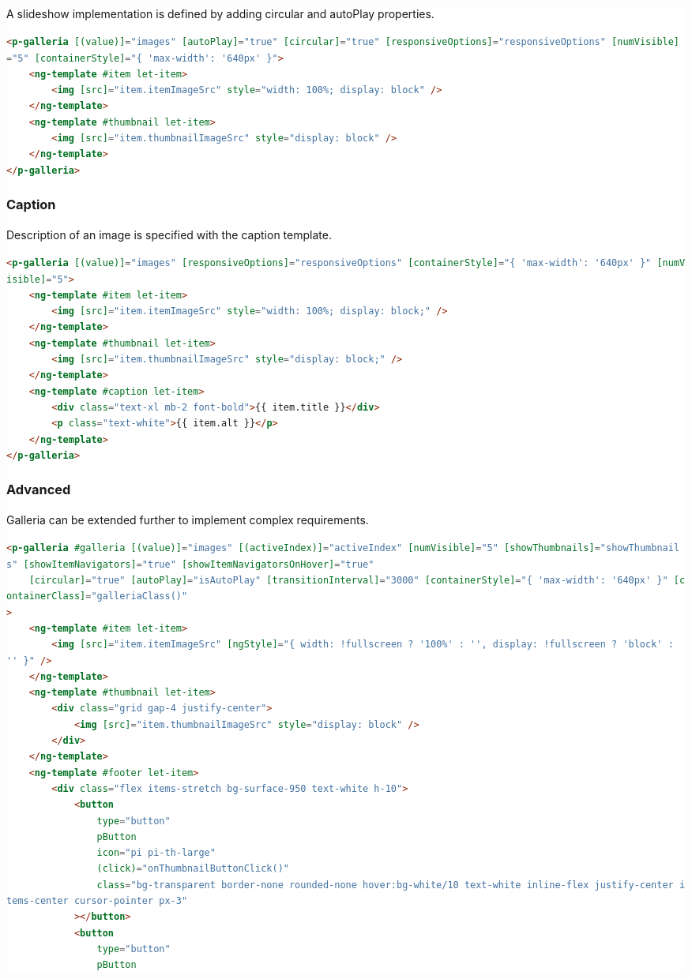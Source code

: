 A slideshow implementation is defined by adding circular and autoPlay properties.

```html
<p-galleria [(value)]="images" [autoPlay]="true" [circular]="true" [responsiveOptions]="responsiveOptions" [numVisible]="5" [containerStyle]="{ 'max-width': '640px' }">
    <ng-template #item let-item>
        <img [src]="item.itemImageSrc" style="width: 100%; display: block" />
    </ng-template>
    <ng-template #thumbnail let-item>
        <img [src]="item.thumbnailImageSrc" style="display: block" />
    </ng-template>
</p-galleria>
```

### Caption

Description of an image is specified with the caption template.

```html
<p-galleria [(value)]="images" [responsiveOptions]="responsiveOptions" [containerStyle]="{ 'max-width': '640px' }" [numVisible]="5">
    <ng-template #item let-item>
        <img [src]="item.itemImageSrc" style="width: 100%; display: block;" />
    </ng-template>
    <ng-template #thumbnail let-item>
        <img [src]="item.thumbnailImageSrc" style="display: block;" />
    </ng-template>
    <ng-template #caption let-item>
        <div class="text-xl mb-2 font-bold">{{ item.title }}</div>
        <p class="text-white">{{ item.alt }}</p>
    </ng-template>
</p-galleria>
```

### Advanced

Galleria can be extended further to implement complex requirements.

```html
<p-galleria #galleria [(value)]="images" [(activeIndex)]="activeIndex" [numVisible]="5" [showThumbnails]="showThumbnails" [showItemNavigators]="true" [showItemNavigatorsOnHover]="true"
    [circular]="true" [autoPlay]="isAutoPlay" [transitionInterval]="3000" [containerStyle]="{ 'max-width': '640px' }" [containerClass]="galleriaClass()"
>
    <ng-template #item let-item>
        <img [src]="item.itemImageSrc" [ngStyle]="{ width: !fullscreen ? '100%' : '', display: !fullscreen ? 'block' : '' }" />
    </ng-template>
    <ng-template #thumbnail let-item>
        <div class="grid gap-4 justify-center">
            <img [src]="item.thumbnailImageSrc" style="display: block" />
        </div>
    </ng-template>
    <ng-template #footer let-item>
        <div class="flex items-stretch bg-surface-950 text-white h-10">
            <button
                type="button"
                pButton
                icon="pi pi-th-large"
                (click)="onThumbnailButtonClick()"
                class="bg-transparent border-none rounded-none hover:bg-white/10 text-white inline-flex justify-center items-center cursor-pointer px-3"
            ></button>
            <button
                type="button"
                pButton
```